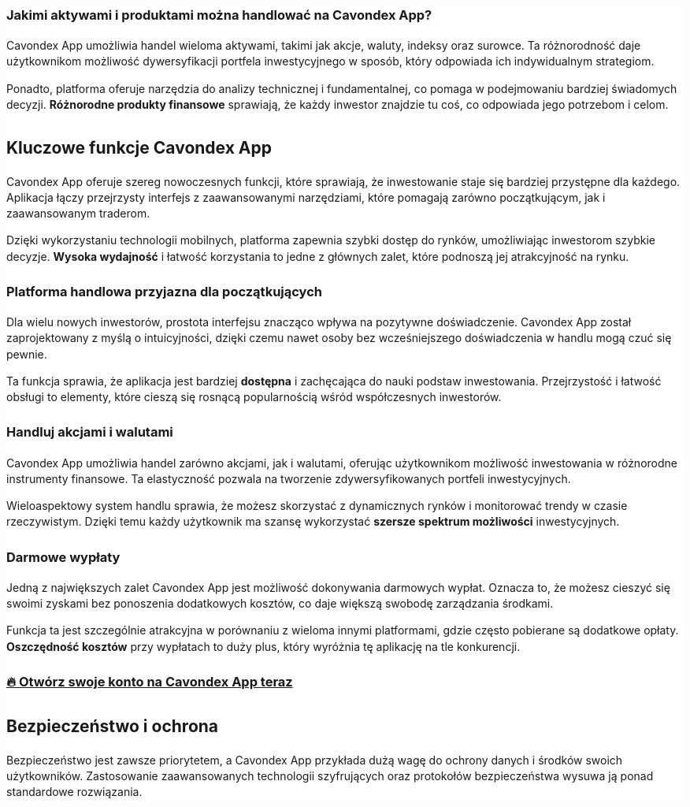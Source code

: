 ### Jakimi aktywami i produktami można handlować na Cavondex App?  
Cavondex App umożliwia handel wieloma aktywami, takimi jak akcje, waluty, indeksy oraz surowce. Ta różnorodność daje użytkownikom możliwość dywersyfikacji portfela inwestycyjnego w sposób, który odpowiada ich indywidualnym strategiom.  

Ponadto, platforma oferuje narzędzia do analizy technicznej i fundamentalnej, co pomaga w podejmowaniu bardziej świadomych decyzji. **Różnorodne produkty finansowe** sprawiają, że każdy inwestor znajdzie tu coś, co odpowiada jego potrzebom i celom.

## Kluczowe funkcje Cavondex App  
Cavondex App oferuje szereg nowoczesnych funkcji, które sprawiają, że inwestowanie staje się bardziej przystępne dla każdego. Aplikacja łączy przejrzysty interfejs z zaawansowanymi narzędziami, które pomagają zarówno początkującym, jak i zaawansowanym traderom.  

Dzięki wykorzystaniu technologii mobilnych, platforma zapewnia szybki dostęp do rynków, umożliwiając inwestorom szybkie decyzje. **Wysoka wydajność** i łatwość korzystania to jedne z głównych zalet, które podnoszą jej atrakcyjność na rynku.

### Platforma handlowa przyjazna dla początkujących  
Dla wielu nowych inwestorów, prostota interfejsu znacząco wpływa na pozytywne doświadczenie. Cavondex App został zaprojektowany z myślą o intuicyjności, dzięki czemu nawet osoby bez wcześniejszego doświadczenia w handlu mogą czuć się pewnie.  

Ta funkcja sprawia, że aplikacja jest bardziej **dostępna** i zachęcająca do nauki podstaw inwestowania. Przejrzystość i łatwość obsługi to elementy, które cieszą się rosnącą popularnością wśród współczesnych inwestorów.

### Handluj akcjami i walutami  
Cavondex App umożliwia handel zarówno akcjami, jak i walutami, oferując użytkownikom możliwość inwestowania w różnorodne instrumenty finansowe. Ta elastyczność pozwala na tworzenie zdywersyfikowanych portfeli inwestycyjnych.  

Wieloaspektowy system handlu sprawia, że możesz skorzystać z dynamicznych rynków i monitorować trendy w czasie rzeczywistym. Dzięki temu każdy użytkownik ma szansę wykorzystać **szersze spektrum możliwości** inwestycyjnych.

### Darmowe wypłaty  
Jedną z największych zalet Cavondex App jest możliwość dokonywania darmowych wypłat. Oznacza to, że możesz cieszyć się swoimi zyskami bez ponoszenia dodatkowych kosztów, co daje większą swobodę zarządzania środkami.  

Funkcja ta jest szczególnie atrakcyjna w porównaniu z wieloma innymi platformami, gdzie często pobierane są dodatkowe opłaty. **Oszczędność kosztów** przy wypłatach to duży plus, który wyróżnia tę aplikację na tle konkurencji.

### [🔥 Otwórz swoje konto na Cavondex App teraz](https://tinyurl.com/bdfw3nxb)
## Bezpieczeństwo i ochrona  
Bezpieczeństwo jest zawsze priorytetem, a Cavondex App przykłada dużą wagę do ochrony danych i środków swoich użytkowników. Zastosowanie zaawansowanych technologii szyfrujących oraz protokołów bezpieczeństwa wysuwa ją ponad standardowe rozwiązania.  
